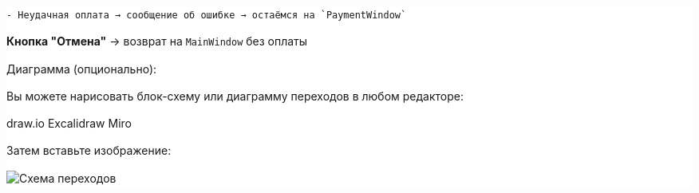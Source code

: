     - Неудачная оплата → сообщение об ошибке → остаёмся на `PaymentWindow`

**Кнопка "Отмена"** → возврат на `MainWindow` без оплаты

Диаграмма (опционально):

Вы можете нарисовать блок-схему или диаграмму переходов в любом редакторе:

draw.io
Excalidraw
Miro

Затем вставьте изображение:

![Схема переходов](images/navigation-diagram.png)

